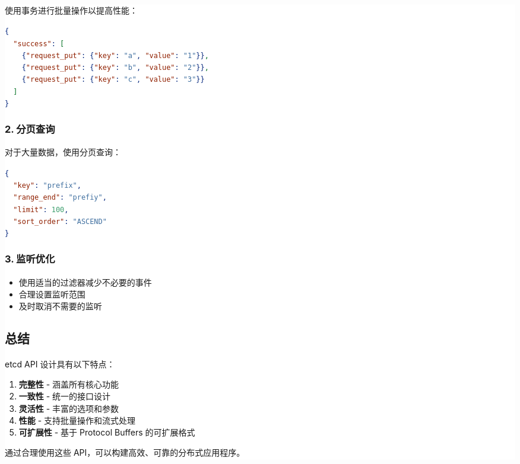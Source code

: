 使用事务进行批量操作以提高性能：

```json
{
  "success": [
    {"request_put": {"key": "a", "value": "1"}},
    {"request_put": {"key": "b", "value": "2"}},
    {"request_put": {"key": "c", "value": "3"}}
  ]
}
```

### 2. 分页查询

对于大量数据，使用分页查询：

```json
{
  "key": "prefix",
  "range_end": "prefiy",
  "limit": 100,
  "sort_order": "ASCEND"
}
```

### 3. 监听优化

- 使用适当的过滤器减少不必要的事件
- 合理设置监听范围
- 及时取消不需要的监听

## 总结

etcd API 设计具有以下特点：

1. **完整性** - 涵盖所有核心功能
2. **一致性** - 统一的接口设计
3. **灵活性** - 丰富的选项和参数
4. **性能** - 支持批量操作和流式处理
5. **可扩展性** - 基于 Protocol Buffers 的可扩展格式

通过合理使用这些 API，可以构建高效、可靠的分布式应用程序。
